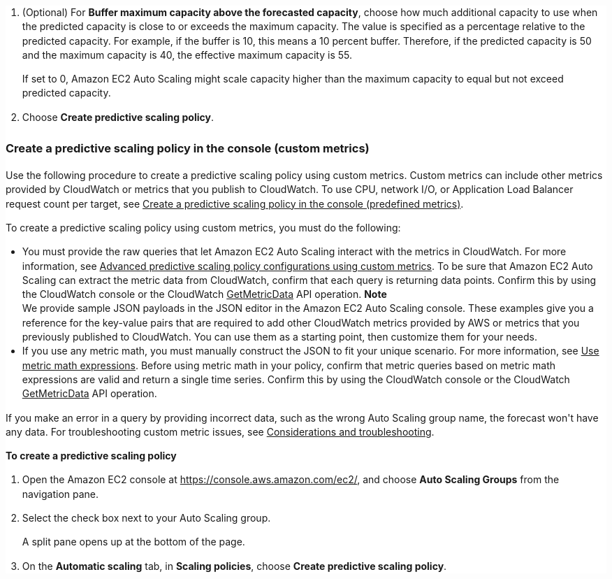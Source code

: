 1. \(Optional\) For **Buffer maximum capacity above the forecasted capacity**, choose how much additional capacity to use when the predicted capacity is close to or exceeds the maximum capacity\. The value is specified as a percentage relative to the predicted capacity\. For example, if the buffer is 10, this means a 10 percent buffer\. Therefore, if the predicted capacity is 50 and the maximum capacity is 40, the effective maximum capacity is 55\. 

   If set to 0, Amazon EC2 Auto Scaling might scale capacity higher than the maximum capacity to equal but not exceed predicted capacity\.

1. Choose **Create predictive scaling policy**\.

### Create a predictive scaling policy in the console \(custom metrics\)<a name="create-a-predictive-scaling-policy-in-the-console-custom-metrics"></a>

Use the following procedure to create a predictive scaling policy using custom metrics\. Custom metrics can include other metrics provided by CloudWatch or metrics that you publish to CloudWatch\. To use CPU, network I/O, or Application Load Balancer request count per target, see [Create a predictive scaling policy in the console \(predefined metrics\)](#create-a-predictive-scaling-policy-in-the-console)\.

To create a predictive scaling policy using custom metrics, you must do the following:
+ You must provide the raw queries that let Amazon EC2 Auto Scaling interact with the metrics in CloudWatch\. For more information, see [Advanced predictive scaling policy configurations using custom metrics](predictive-scaling-customized-metric-specification.md)\. To be sure that Amazon EC2 Auto Scaling can extract the metric data from CloudWatch, confirm that each query is returning data points\. Confirm this by using the CloudWatch console or the CloudWatch [GetMetricData](https://docs.aws.amazon.com/AmazonCloudWatch/latest/APIReference/API_GetMetricData.html) API operation\. 
**Note**  
We provide sample JSON payloads in the JSON editor in the Amazon EC2 Auto Scaling console\. These examples give you a reference for the key\-value pairs that are required to add other CloudWatch metrics provided by AWS or metrics that you previously published to CloudWatch\. You can use them as a starting point, then customize them for your needs\.
+ If you use any metric math, you must manually construct the JSON to fit your unique scenario\. For more information, see [Use metric math expressions](predictive-scaling-customized-metric-specification.md#using-math-expression-examples)\. Before using metric math in your policy, confirm that metric queries based on metric math expressions are valid and return a single time series\. Confirm this by using the CloudWatch console or the CloudWatch [GetMetricData](https://docs.aws.amazon.com/AmazonCloudWatch/latest/APIReference/API_GetMetricData.html) API operation\.

If you make an error in a query by providing incorrect data, such as the wrong Auto Scaling group name, the forecast won't have any data\. For troubleshooting custom metric issues, see [Considerations and troubleshooting](predictive-scaling-customized-metric-specification.md#custom-metrics-troubleshooting)\.

**To create a predictive scaling policy**

1. Open the Amazon EC2 console at [https://console\.aws\.amazon\.com/ec2/](https://console.aws.amazon.com/ec2/), and choose **Auto Scaling Groups** from the navigation pane\.

1. Select the check box next to your Auto Scaling group\.

   A split pane opens up at the bottom of the page\. 

1. On the **Automatic scaling** tab, in **Scaling policies**, choose **Create predictive scaling policy**\.
